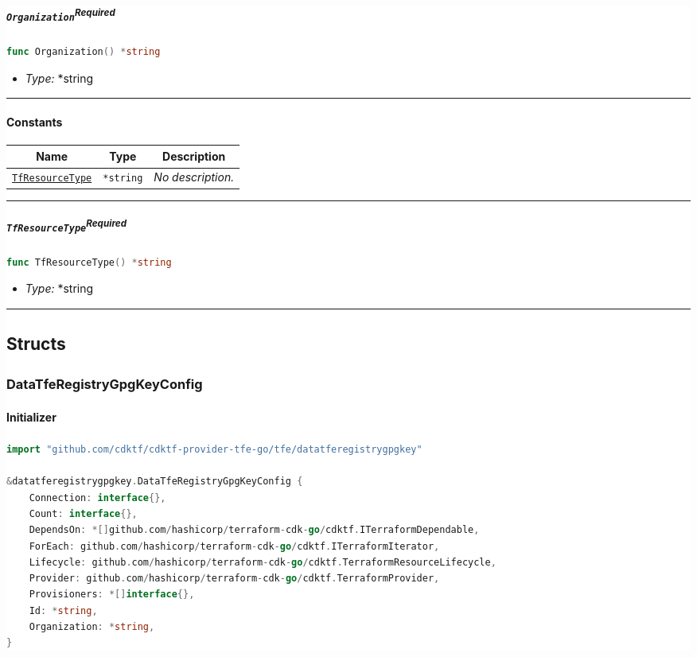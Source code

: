 ##### `Organization`<sup>Required</sup> <a name="Organization" id="@cdktf/provider-tfe.dataTfeRegistryGpgKey.DataTfeRegistryGpgKey.property.organization"></a>

```go
func Organization() *string
```

- *Type:* *string

---

#### Constants <a name="Constants" id="Constants"></a>

| **Name** | **Type** | **Description** |
| --- | --- | --- |
| <code><a href="#@cdktf/provider-tfe.dataTfeRegistryGpgKey.DataTfeRegistryGpgKey.property.tfResourceType">TfResourceType</a></code> | <code>*string</code> | *No description.* |

---

##### `TfResourceType`<sup>Required</sup> <a name="TfResourceType" id="@cdktf/provider-tfe.dataTfeRegistryGpgKey.DataTfeRegistryGpgKey.property.tfResourceType"></a>

```go
func TfResourceType() *string
```

- *Type:* *string

---

## Structs <a name="Structs" id="Structs"></a>

### DataTfeRegistryGpgKeyConfig <a name="DataTfeRegistryGpgKeyConfig" id="@cdktf/provider-tfe.dataTfeRegistryGpgKey.DataTfeRegistryGpgKeyConfig"></a>

#### Initializer <a name="Initializer" id="@cdktf/provider-tfe.dataTfeRegistryGpgKey.DataTfeRegistryGpgKeyConfig.Initializer"></a>

```go
import "github.com/cdktf/cdktf-provider-tfe-go/tfe/datatferegistrygpgkey"

&datatferegistrygpgkey.DataTfeRegistryGpgKeyConfig {
	Connection: interface{},
	Count: interface{},
	DependsOn: *[]github.com/hashicorp/terraform-cdk-go/cdktf.ITerraformDependable,
	ForEach: github.com/hashicorp/terraform-cdk-go/cdktf.ITerraformIterator,
	Lifecycle: github.com/hashicorp/terraform-cdk-go/cdktf.TerraformResourceLifecycle,
	Provider: github.com/hashicorp/terraform-cdk-go/cdktf.TerraformProvider,
	Provisioners: *[]interface{},
	Id: *string,
	Organization: *string,
}
```

